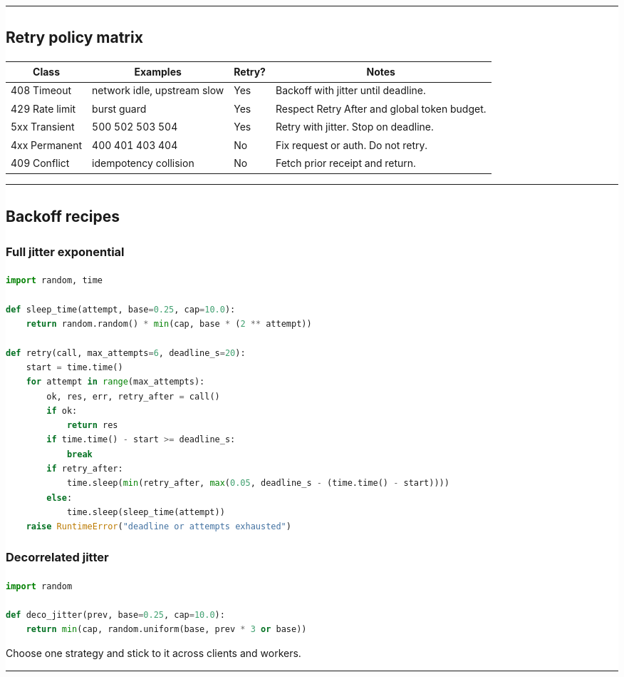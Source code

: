 
---

## Retry policy matrix
| Class | Examples | Retry? | Notes |
|---|---|---|---|
| 408 Timeout | network idle, upstream slow | Yes | Backoff with jitter until deadline. |
| 429 Rate limit | burst guard | Yes | Respect Retry After and global token budget. |
| 5xx Transient | 500 502 503 504 | Yes | Retry with jitter. Stop on deadline. |
| 4xx Permanent | 400 401 403 404 | No | Fix request or auth. Do not retry. |
| 409 Conflict | idempotency collision | No | Fetch prior receipt and return. |

---

## Backoff recipes

### Full jitter exponential
```python
import random, time

def sleep_time(attempt, base=0.25, cap=10.0):
    return random.random() * min(cap, base * (2 ** attempt))

def retry(call, max_attempts=6, deadline_s=20):
    start = time.time()
    for attempt in range(max_attempts):
        ok, res, err, retry_after = call()
        if ok:
            return res
        if time.time() - start >= deadline_s:
            break
        if retry_after:
            time.sleep(min(retry_after, max(0.05, deadline_s - (time.time() - start))))
        else:
            time.sleep(sleep_time(attempt))
    raise RuntimeError("deadline or attempts exhausted")
````

### Decorrelated jitter

```python
import random

def deco_jitter(prev, base=0.25, cap=10.0):
    return min(cap, random.uniform(base, prev * 3 or base))
```

Choose one strategy and stick to it across clients and workers.

---